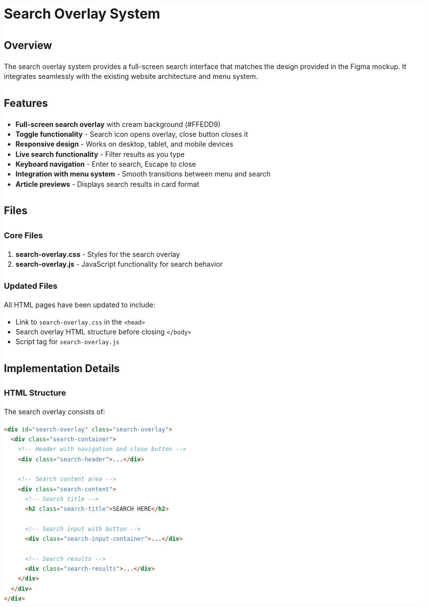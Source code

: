 # Search Overlay System

## Overview

The search overlay system provides a full-screen search interface that matches the design provided in the Figma mockup. It integrates seamlessly with the existing website architecture and menu system.

## Features

- **Full-screen search overlay** with cream background (#FFEDD9)
- **Toggle functionality** - Search icon opens overlay, close button closes it
- **Responsive design** - Works on desktop, tablet, and mobile devices
- **Live search functionality** - Filter results as you type
- **Keyboard navigation** - Enter to search, Escape to close
- **Integration with menu system** - Smooth transitions between menu and search
- **Article previews** - Displays search results in card format

## Files

### Core Files

1. **search-overlay.css** - Styles for the search overlay
2. **search-overlay.js** - JavaScript functionality for search behavior

### Updated Files

All HTML pages have been updated to include:

- Link to `search-overlay.css` in the `<head>`
- Search overlay HTML structure before closing `</body>`
- Script tag for `search-overlay.js`

## Implementation Details

### HTML Structure

The search overlay consists of:

```html
<div id="search-overlay" class="search-overlay">
  <div class="search-container">
    <!-- Header with navigation and close button -->
    <div class="search-header">...</div>

    <!-- Search content area -->
    <div class="search-content">
      <!-- Search title -->
      <h2 class="search-title">SEARCH HERE</h2>

      <!-- Search input with button -->
      <div class="search-input-container">...</div>

      <!-- Search results -->
      <div class="search-results">...</div>
    </div>
  </div>
</div>
```
